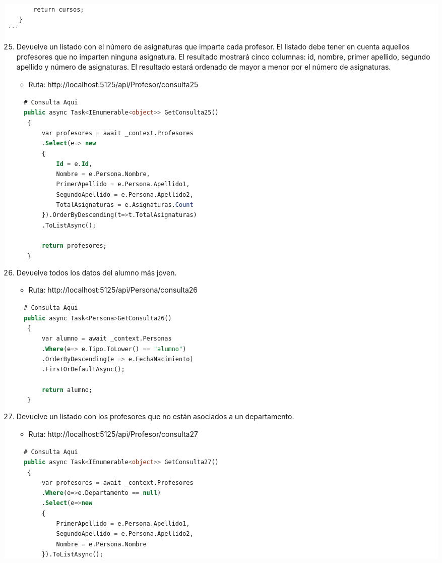             return cursos;
        }
     ```

25. Devuelve un listado con el número de asignaturas que imparte cada profesor. El listado debe tener en cuenta aquellos profesores que no imparten ninguna asignatura. El resultado mostrará cinco columnas: id, nombre, primer apellido, segundo apellido y número de asignaturas. El resultado estará ordenado de mayor a menor por el número de asignaturas.

    - Ruta: http://localhost:5125/api/Profesor/consulta25

     ```sql
       # Consulta Aqui
       public async Task<IEnumerable<object>> GetConsulta25()
        {
            var profesores = await _context.Profesores
            .Select(e=> new
            {
                Id = e.Id,
                Nombre = e.Persona.Nombre,
                PrimerApellido = e.Persona.Apellido1,
                SegundoApellido = e.Persona.Apellido2,
                TotalAsignaturas = e.Asignaturas.Count
            }).OrderByDescending(t=>t.TotalAsignaturas)
            .ToListAsync();

            return profesores;
        }
     ```

26. Devuelve todos los datos del alumno más joven.

    - Ruta: http://localhost:5125/api/Persona/consulta26

     ```sql
       # Consulta Aqui
       public async Task<Persona>GetConsulta26()
        {
            var alumno = await _context.Personas
            .Where(e=> e.Tipo.ToLower() == "alumno")
            .OrderByDescending(e => e.FechaNacimiento)
            .FirstOrDefaultAsync();

            return alumno;
        }
     ```

27. Devuelve un listado con los profesores que no están asociados a un departamento.

    - Ruta: http://localhost:5125/api/Profesor/consulta27

     ```sql
       # Consulta Aqui
       public async Task<IEnumerable<object>> GetConsulta27()
        {
            var profesores = await _context.Profesores
            .Where(e=>e.Departamento == null)
            .Select(e=>new
            {
                PrimerApellido = e.Persona.Apellido1,
                SegundoApellido = e.Persona.Apellido2,
                Nombre = e.Persona.Nombre
            }).ToListAsync();
